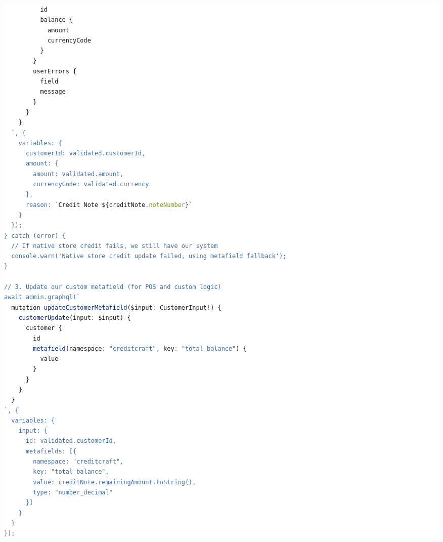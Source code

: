 ```typescript
          id
          balance {
            amount
            currencyCode
          }
        }
        userErrors {
          field
          message
        }
      }
    }
  `, {
    variables: {
      customerId: validated.customerId,
      amount: {
        amount: validated.amount,
        currencyCode: validated.currency
      },
      reason: `Credit Note ${creditNote.noteNumber}`
    }
  });
} catch (error) {
  // If native store credit fails, we still have our system
  console.warn('Native store credit update failed, using metafield fallback');
}

// 3. Update our custom metafield (for POS and custom logic)
await admin.graphql(`
  mutation updateCustomerMetafield($input: CustomerInput!) {
    customerUpdate(input: $input) {
      customer {
        id
        metafield(namespace: "creditcraft", key: "total_balance") {
          value
        }
      }
    }
  }
`, {
  variables: {
    input: {
      id: validated.customerId,
      metafields: [{
        namespace: "creditcraft",
        key: "total_balance",
        value: creditNote.remainingAmount.toString(),
        type: "number_decimal"
      }]
    }
  }
});
```
